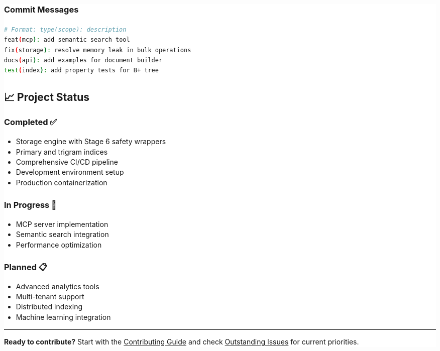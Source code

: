 ### Commit Messages
```bash
# Format: type(scope): description
feat(mcp): add semantic search tool
fix(storage): resolve memory leak in bulk operations
docs(api): add examples for document builder
test(index): add property tests for B+ tree
```

## 📈 Project Status

### Completed ✅
- Storage engine with Stage 6 safety wrappers
- Primary and trigram indices
- Comprehensive CI/CD pipeline
- Development environment setup
- Production containerization

### In Progress 🔄
- MCP server implementation
- Semantic search integration
- Performance optimization

### Planned 📋
- Advanced analytics tools
- Multi-tenant support
- Distributed indexing
- Machine learning integration

---

**Ready to contribute?** Start with the [Contributing Guide](CONTRIBUTING.md) and check [Outstanding Issues](OUTSTANDING_ISSUES.md) for current priorities.
